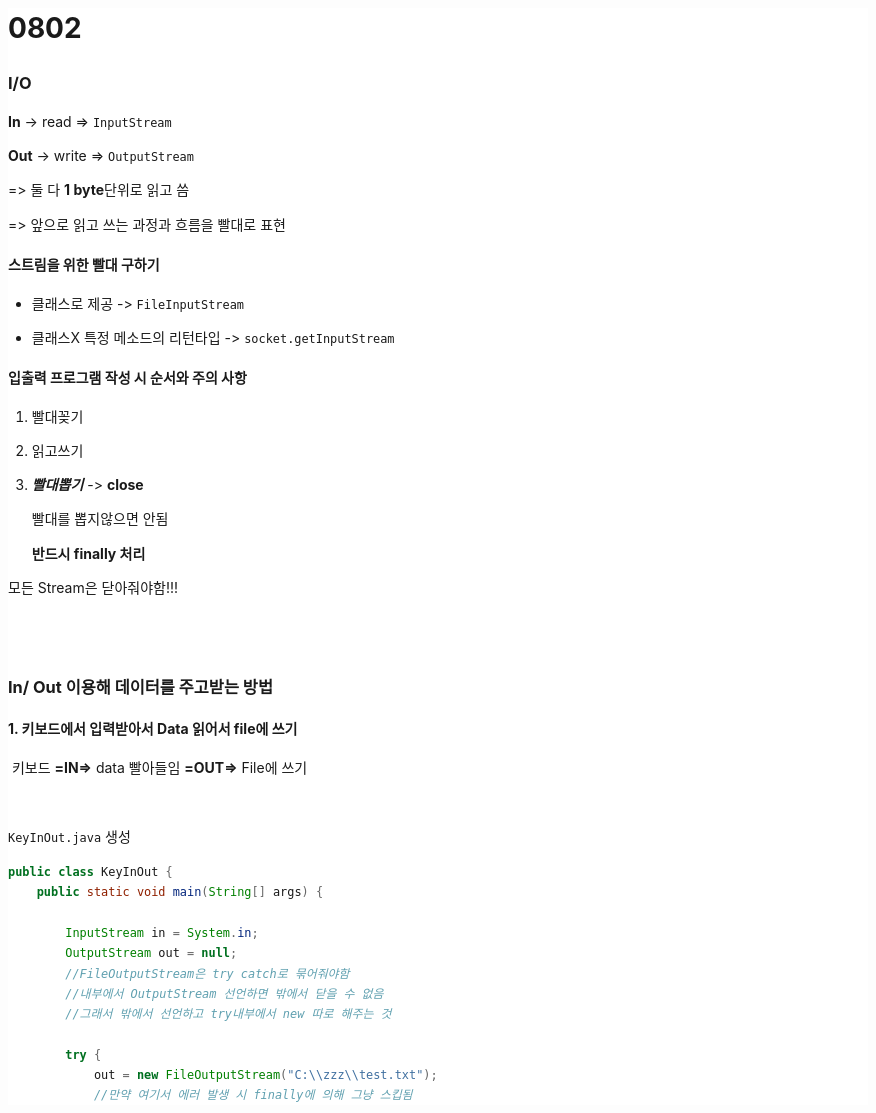 # 0802



### I/O

**In** -> read => `InputStream`

**Out** -> write => `OutputStream`

=> 둘 다 **1 byte**단위로 읽고 씀



=> 앞으로 읽고 쓰는 과정과 흐름을 빨대로 표현



#### 스트림을 위한 빨대 구하기

- 클래스로 제공 -> `FileInputStream`

-  클래스X 특정 메소드의 리턴타입 -> `socket.getInputStream`





#### 입출력 프로그램 작성 시 순서와 주의 사항

1. 빨대꽂기

2. 읽고쓰기

3. ***빨대뽑기*** -> **close**

   빨대를 뽑지않으면 안됨

   __반드시 **finally** 처리__  



모든 Stream은 닫아줘야함!!!



<br>

<br>



### In/ Out 이용해 데이터를 주고받는 방법

#### 1. 키보드에서 입력받아서 Data 읽어서 file에 쓰기

​	키보드 **=IN=>** data 빨아들임 **=OUT=>** File에 쓰기

<br>



`KeyInOut.java` 생성

```java
public class KeyInOut {
    public static void main(String[] args) {

        InputStream in = System.in;
        OutputStream out = null;
        //FileOutputStream은 try catch로 묶어줘야함 
        //내부에서 OutputStream 선언하면 밖에서 닫을 수 없음
        //그래서 밖에서 선언하고 try내부에서 new 따로 해주는 것
        
        try {
            out = new FileOutputStream("C:\\zzz\\test.txt");
            //만약 여기서 에러 발생 시 finally에 의해 그냥 스킵됨

```